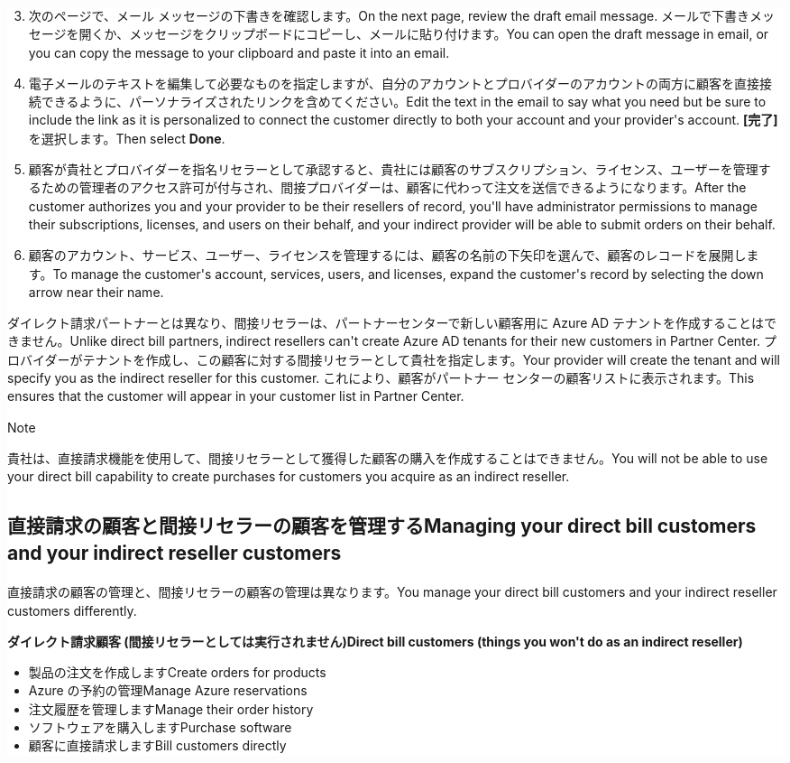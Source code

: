 3. <span data-ttu-id="63a3f-159">次のページで、メール メッセージの下書きを確認します。</span><span class="sxs-lookup"><span data-stu-id="63a3f-159">On the next page, review the draft email message.</span></span> <span data-ttu-id="63a3f-160">メールで下書きメッセージを開くか、メッセージをクリップボードにコピーし、メールに貼り付けます。</span><span class="sxs-lookup"><span data-stu-id="63a3f-160">You can open the draft message in email, or you can copy the message to your clipboard and paste it into an email.</span></span>

4. <span data-ttu-id="63a3f-161">電子メールのテキストを編集して必要なものを指定しますが、自分のアカウントとプロバイダーのアカウントの両方に顧客を直接接続できるように、パーソナライズされたリンクを含めてください。</span><span class="sxs-lookup"><span data-stu-id="63a3f-161">Edit the text in the email to say what you need but be sure to include the link as it is personalized to connect the customer directly to both your account and your provider's account.</span></span> <span data-ttu-id="63a3f-162">**[完了]** を選択します。</span><span class="sxs-lookup"><span data-stu-id="63a3f-162">Then select **Done**.</span></span>

5. <span data-ttu-id="63a3f-163">顧客が貴社とプロバイダーを指名リセラーとして承認すると、貴社には顧客のサブスクリプション、ライセンス、ユーザーを管理するための管理者のアクセス許可が付与され、間接プロバイダーは、顧客に代わって注文を送信できるようになります。</span><span class="sxs-lookup"><span data-stu-id="63a3f-163">After the customer authorizes you and your provider to be their resellers of record, you'll have administrator permissions to manage their subscriptions, licenses, and users on their behalf, and your indirect provider will be able to submit orders on their behalf.</span></span>
6. <span data-ttu-id="63a3f-164">顧客のアカウント、サービス、ユーザー、ライセンスを管理するには、顧客の名前の下矢印を選んで、顧客のレコードを展開します。</span><span class="sxs-lookup"><span data-stu-id="63a3f-164">To manage the customer's account, services, users, and licenses, expand the customer's record by selecting the down arrow near their name.</span></span> 

<span data-ttu-id="63a3f-165">ダイレクト請求パートナーとは異なり、間接リセラーは、パートナーセンターで新しい顧客用に Azure AD テナントを作成することはできません。</span><span class="sxs-lookup"><span data-stu-id="63a3f-165">Unlike direct bill partners, indirect resellers can't create Azure AD tenants for their new customers in Partner Center.</span></span> <span data-ttu-id="63a3f-166">プロバイダーがテナントを作成し、この顧客に対する間接リセラーとして貴社を指定します。</span><span class="sxs-lookup"><span data-stu-id="63a3f-166">Your provider will create the tenant and will specify you as the indirect reseller for this customer.</span></span> <span data-ttu-id="63a3f-167">これにより、顧客がパートナー センターの顧客リストに表示されます。</span><span class="sxs-lookup"><span data-stu-id="63a3f-167">This ensures that the customer will appear in your customer list in Partner Center.</span></span>

>[!Note]
><span data-ttu-id="63a3f-168">貴社は、直接請求機能を使用して、間接リセラーとして獲得した顧客の購入を作成することはできません。</span><span class="sxs-lookup"><span data-stu-id="63a3f-168">You will not be able to use your direct bill capability to create purchases for customers you acquire as an indirect reseller.</span></span>

## <a name="managing-your-direct-bill-customers-and-your-indirect-reseller-customers"></a><span data-ttu-id="63a3f-169">直接請求の顧客と間接リセラーの顧客を管理する</span><span class="sxs-lookup"><span data-stu-id="63a3f-169">Managing your direct bill customers and your indirect reseller customers</span></span>

<span data-ttu-id="63a3f-170">直接請求の顧客の管理と、間接リセラーの顧客の管理は異なります。</span><span class="sxs-lookup"><span data-stu-id="63a3f-170">You manage your direct bill customers and your indirect reseller customers differently.</span></span>

<span data-ttu-id="63a3f-171">**ダイレクト請求顧客 (間接リセラーとしては実行されません)**</span><span class="sxs-lookup"><span data-stu-id="63a3f-171">**Direct bill customers (things you won't do as an indirect reseller)**</span></span>

- <span data-ttu-id="63a3f-172">製品の注文を作成します</span><span class="sxs-lookup"><span data-stu-id="63a3f-172">Create orders for products</span></span>
- <span data-ttu-id="63a3f-173">Azure の予約の管理</span><span class="sxs-lookup"><span data-stu-id="63a3f-173">Manage Azure reservations</span></span>
- <span data-ttu-id="63a3f-174">注文履歴を管理します</span><span class="sxs-lookup"><span data-stu-id="63a3f-174">Manage their order history</span></span>
- <span data-ttu-id="63a3f-175">ソフトウェアを購入します</span><span class="sxs-lookup"><span data-stu-id="63a3f-175">Purchase software</span></span>
- <span data-ttu-id="63a3f-176">顧客に直接請求します</span><span class="sxs-lookup"><span data-stu-id="63a3f-176">Bill customers directly</span></span>
